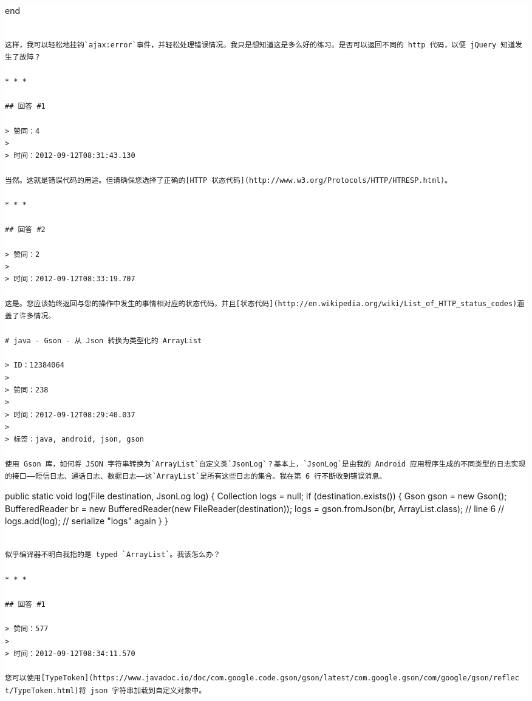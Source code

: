 end 
```

这样，我可以轻松地挂钩`ajax:error`事件，并轻松处理错误情况。我只是想知道这是多么好的练习。是否可以返回不同的 http 代码，以便 jQuery 知道发生了故障？

* * *

## 回答 #1

> 赞同：4
> 
> 时间：2012-09-12T08:31:43.130

当然。这就是错误代码的用途。但请确保您选择了正确的[HTTP 状态代码](http://www.w3.org/Protocols/HTTP/HTRESP.html)。

* * *

## 回答 #2

> 赞同：2
> 
> 时间：2012-09-12T08:33:19.707

这是。您应该始终返回与您的操作中发生的事情相对应的状态代码，并且[状态代码](http://en.wikipedia.org/wiki/List_of_HTTP_status_codes)涵盖了许多情况。

# java - Gson - 从 Json 转换为类型化的 ArrayList

> ID：12384064
> 
> 赞同：238
> 
> 时间：2012-09-12T08:29:40.037
> 
> 标签：java, android, json, gson

使用 Gson 库，如何将 JSON 字符串转换为`ArrayList`自定义类`JsonLog`？基本上，`JsonLog`是由我的 Android 应用程序生成的不同类型的日志实现的接口——短信日志、通话日志、数据日志——这`ArrayList`是所有这些日志的集合。我在第 6 行不断收到错误消息。

```
public static void log(File destination, JsonLog log) {
    Collection<JsonLog> logs = null;
    if (destination.exists()) {
        Gson gson = new Gson();
        BufferedReader br = new BufferedReader(new FileReader(destination));
        logs = gson.fromJson(br, ArrayList<JsonLog>.class); // line 6
        // logs.add(log);
        // serialize "logs" again
    }
} 
```

似乎编译器不明白我指的是 typed `ArrayList`。我该怎么办？

* * *

## 回答 #1

> 赞同：577
> 
> 时间：2012-09-12T08:34:11.570

您可以使用[TypeToken](https://www.javadoc.io/doc/com.google.code.gson/gson/latest/com.google.gson/com/google/gson/reflect/TypeToken.html)将 json 字符串加载到自定义对象中。
```